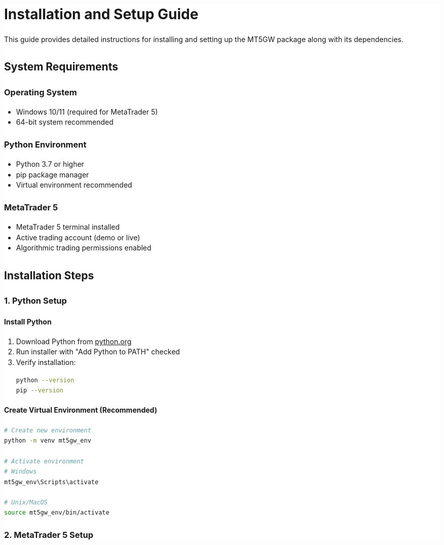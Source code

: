 # Installation and Setup Guide

This guide provides detailed instructions for installing and setting up the MT5GW package along with its dependencies.

## System Requirements

### Operating System
- Windows 10/11 (required for MetaTrader 5)
- 64-bit system recommended

### Python Environment
- Python 3.7 or higher
- pip package manager
- Virtual environment recommended

### MetaTrader 5
- MetaTrader 5 terminal installed
- Active trading account (demo or live)
- Algorithmic trading permissions enabled

## Installation Steps

### 1. Python Setup

#### Install Python
1. Download Python from [python.org](https://www.python.org/downloads/)
2. Run installer with "Add Python to PATH" checked
3. Verify installation:
   ```bash
   python --version
   pip --version
   ```

#### Create Virtual Environment (Recommended)
```bash
# Create new environment
python -m venv mt5gw_env

# Activate environment
# Windows
mt5gw_env\Scripts\activate

# Unix/MacOS
source mt5gw_env/bin/activate
```

### 2. MetaTrader 5 Setup
